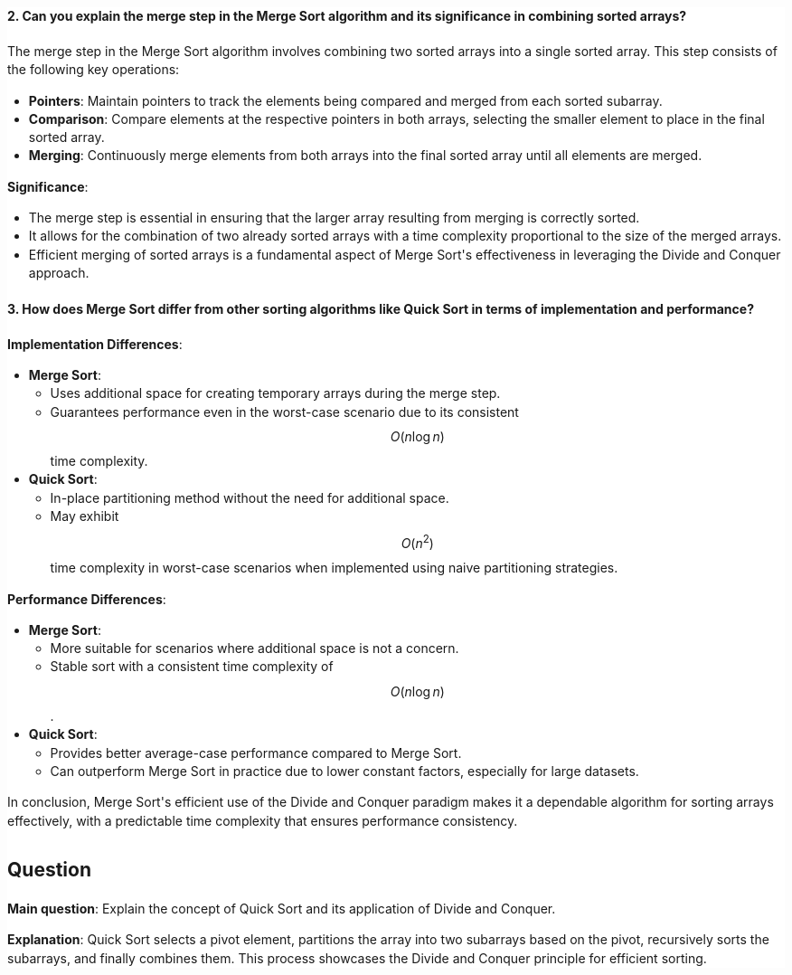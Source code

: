 #### 2. Can you explain the merge step in the Merge Sort algorithm and its significance in combining sorted arrays?

The merge step in the Merge Sort algorithm involves combining two sorted arrays into a single sorted array. This step consists of the following key operations:

- **Pointers**: Maintain pointers to track the elements being compared and merged from each sorted subarray.
- **Comparison**: Compare elements at the respective pointers in both arrays, selecting the smaller element to place in the final sorted array.
- **Merging**: Continuously merge elements from both arrays into the final sorted array until all elements are merged.

**Significance**:
- The merge step is essential in ensuring that the larger array resulting from merging is correctly sorted.
- It allows for the combination of two already sorted arrays with a time complexity proportional to the size of the merged arrays.
- Efficient merging of sorted arrays is a fundamental aspect of Merge Sort's effectiveness in leveraging the Divide and Conquer approach.

#### 3. How does Merge Sort differ from other sorting algorithms like Quick Sort in terms of implementation and performance?

**Implementation Differences**:
- **Merge Sort**:
  - Uses additional space for creating temporary arrays during the merge step.
  - Guarantees performance even in the worst-case scenario due to its consistent $$O(n \log n)$$ time complexity.
- **Quick Sort**:
  - In-place partitioning method without the need for additional space.
  - May exhibit $$O(n^2)$$ time complexity in worst-case scenarios when implemented using naive partitioning strategies.

**Performance Differences**:
- **Merge Sort**:
  - More suitable for scenarios where additional space is not a concern.
  - Stable sort with a consistent time complexity of $$O(n \log n)$$.
- **Quick Sort**:
  - Provides better average-case performance compared to Merge Sort.
  - Can outperform Merge Sort in practice due to lower constant factors, especially for large datasets.

In conclusion, Merge Sort's efficient use of the Divide and Conquer paradigm makes it a dependable algorithm for sorting arrays effectively, with a predictable time complexity that ensures performance consistency.

## Question
**Main question**: Explain the concept of Quick Sort and its application of Divide and Conquer.

**Explanation**: Quick Sort selects a pivot element, partitions the array into two subarrays based on the pivot, recursively sorts the subarrays, and finally combines them. This process showcases the Divide and Conquer principle for efficient sorting.
